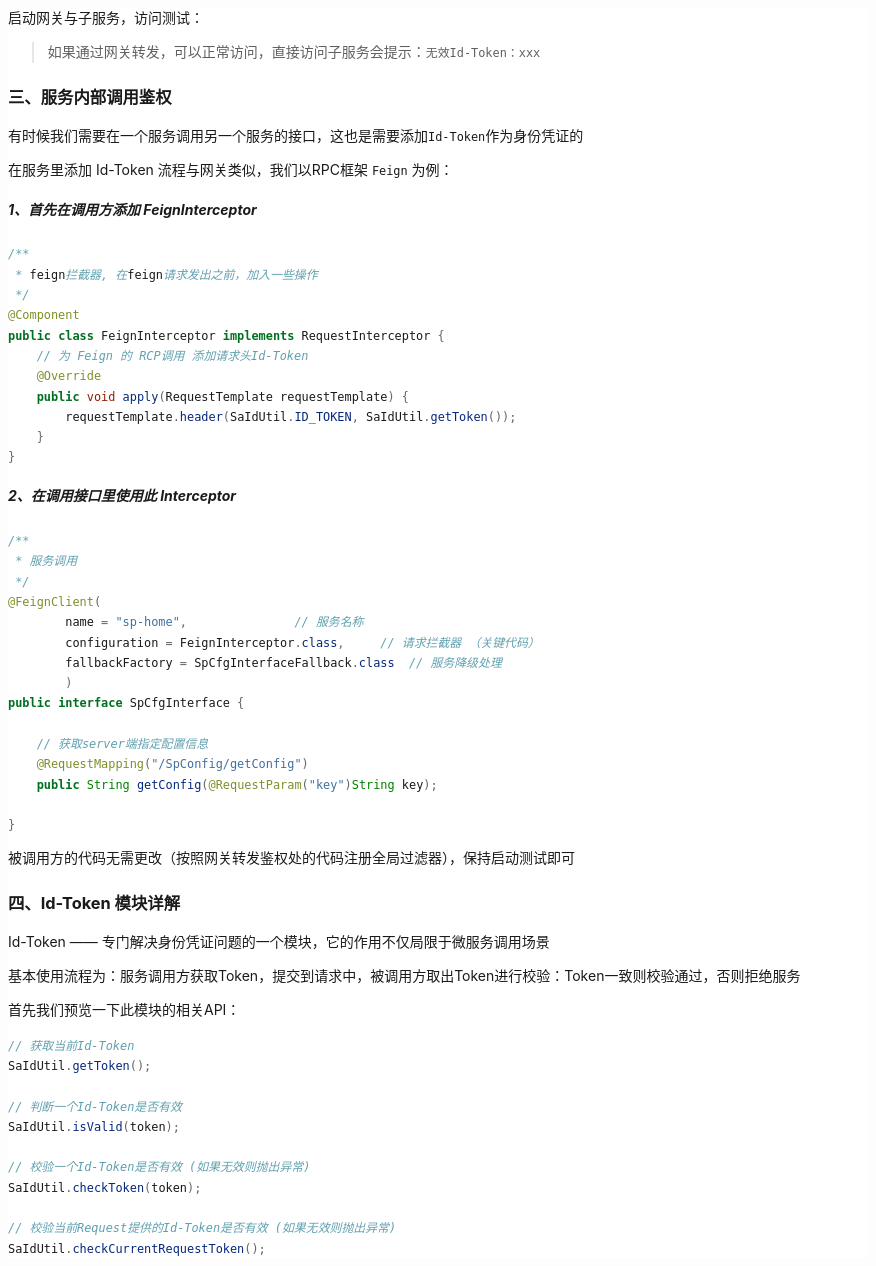 启动网关与子服务，访问测试：

> 如果通过网关转发，可以正常访问，直接访问子服务会提示：`无效Id-Token：xxx`


### 三、服务内部调用鉴权 

有时候我们需要在一个服务调用另一个服务的接口，这也是需要添加`Id-Token`作为身份凭证的

在服务里添加 Id-Token 流程与网关类似，我们以RPC框架 `Feign` 为例：

##### 1、首先在调用方添加 FeignInterceptor
``` java
/**
 * feign拦截器, 在feign请求发出之前，加入一些操作 
 */
@Component
public class FeignInterceptor implements RequestInterceptor {
	// 为 Feign 的 RCP调用 添加请求头Id-Token 
	@Override
	public void apply(RequestTemplate requestTemplate) {
		requestTemplate.header(SaIdUtil.ID_TOKEN, SaIdUtil.getToken());
	}
}
```

##### 2、在调用接口里使用此 Interceptor 
``` java
/**
 * 服务调用 
 */
@FeignClient(
		name = "sp-home", 				// 服务名称 
		configuration = FeignInterceptor.class,		// 请求拦截器 （关键代码）
		fallbackFactory = SpCfgInterfaceFallback.class	// 服务降级处理 
		)	
public interface SpCfgInterface {

	// 获取server端指定配置信息 
	@RequestMapping("/SpConfig/getConfig")
	public String getConfig(@RequestParam("key")String key);
	
}
```

被调用方的代码无需更改（按照网关转发鉴权处的代码注册全局过滤器），保持启动测试即可 


### 四、Id-Token 模块详解 

Id-Token —— 专门解决身份凭证问题的一个模块，它的作用不仅局限于微服务调用场景

基本使用流程为：服务调用方获取Token，提交到请求中，被调用方取出Token进行校验：Token一致则校验通过，否则拒绝服务

首先我们预览一下此模块的相关API：
``` java
// 获取当前Id-Token
SaIdUtil.getToken();

// 判断一个Id-Token是否有效
SaIdUtil.isValid(token);

// 校验一个Id-Token是否有效 (如果无效则抛出异常)
SaIdUtil.checkToken(token);

// 校验当前Request提供的Id-Token是否有效 (如果无效则抛出异常)
SaIdUtil.checkCurrentRequestToken();

```